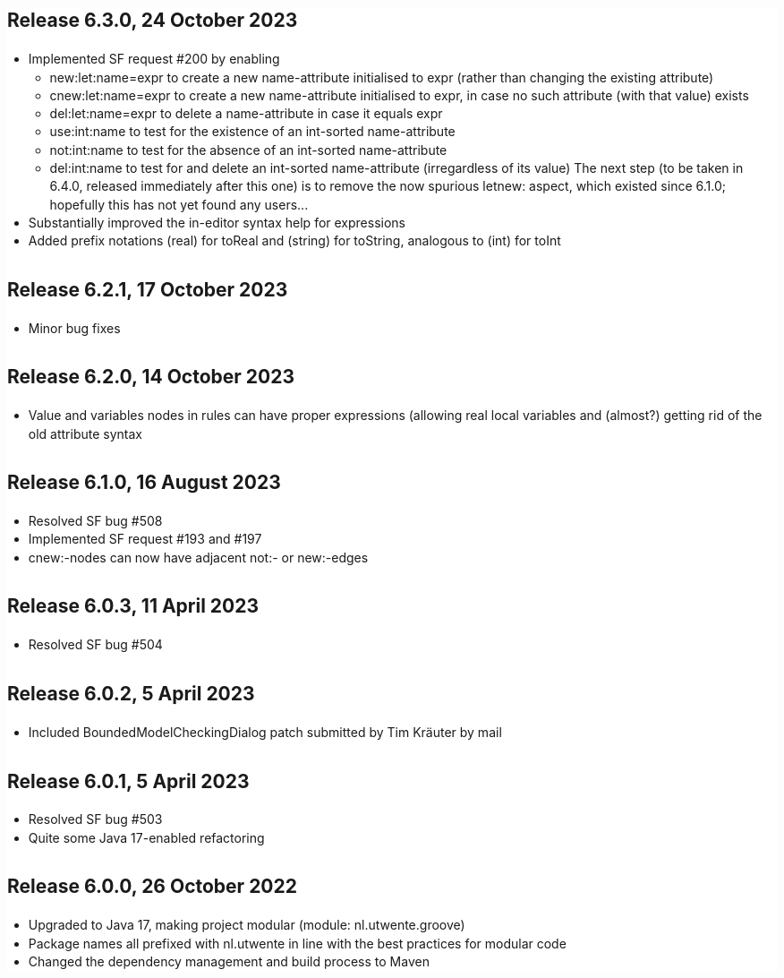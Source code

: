 Release 6.3.0, 24 October 2023
------------------------------
- Implemented SF request #200 by enabling
  * new:let:name=expr to create a new name-attribute initialised to expr
      (rather than changing the existing attribute)
  * cnew:let:name=expr to create a new name-attribute initialised to expr,
      in case no such attribute (with that value) exists
  * del:let:name=expr to delete a name-attribute in case it equals expr
  * use:int:name to test for the existence of an int-sorted name-attribute
  * not:int:name to test for the absence of an int-sorted name-attribute
  * del:int:name to test for and delete an int-sorted name-attribute
      (irregardless of its value)
  The next step (to be taken in 6.4.0, released immediately after this one)
  is to remove the now spurious letnew: aspect, which existed since 6.1.0;
  hopefully this has not yet found any users...
- Substantially improved the in-editor syntax help for expressions
- Added prefix notations (real) for toReal and (string) for toString,
  analogous to (int) for toInt
  
Release 6.2.1, 17 October 2023
------------------------------
- Minor bug fixes

Release 6.2.0, 14 October 2023
------------------------------
- Value and variables nodes in rules can have proper expressions
  (allowing real local variables and (almost?) getting rid of the old attribute syntax

Release 6.1.0, 16 August 2023
-----------------------------
- Resolved SF bug #508
- Implemented SF request #193 and #197
- cnew:-nodes can now have adjacent not:- or new:-edges

Release 6.0.3, 11 April 2023
------------------------------
- Resolved SF bug #504

Release 6.0.2, 5 April 2023
------------------------------
- Included BoundedModelCheckingDialog patch submitted by Tim Kräuter by mail

Release 6.0.1, 5 April 2023
------------------------------
- Resolved SF bug #503
- Quite some Java 17-enabled refactoring

Release 6.0.0, 26 October 2022
------------------------------
- Upgraded to Java 17, making project modular (module: nl.utwente.groove)
- Package names all prefixed with nl.utwente in line with the best practices for modular code
- Changed the dependency management and build process to Maven
